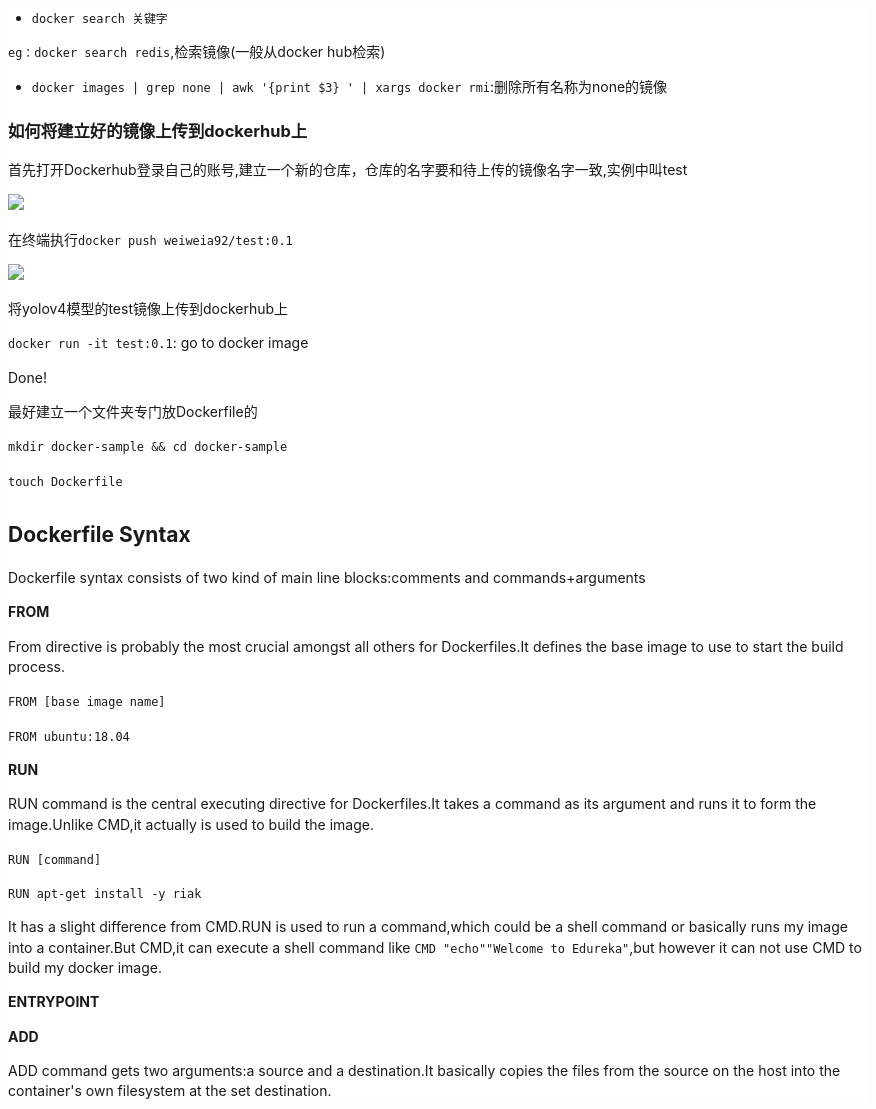 - `docker search 关键字`  

`eg：docker search redis`,检索镜像(一般从docker hub检索)  

- `docker images | grep none | awk '{print $3} ' | xargs docker rmi`:删除所有名称为none的镜像  

### 如何将建立好的镜像上传到dockerhub上  

首先打开Dockerhub登录自己的账号,建立一个新的仓库，仓库的名字要和待上传的镜像名字一致,实例中叫test  

![](https://github.com/weiweia92/pictures/blob/master/Screenshot%20from%202020-07-01%2009-44-23.png)

在终端执行`docker push weiweia92/test:0.1`  

![](https://github.com/weiweia92/pictures/blob/master/Screenshot%20from%202020-07-01%2009-44-32.png)

将yolov4模型的test镜像上传到dockerhub上  


`docker run -it test:0.1`: go to docker image  

Done!  
  

最好建立一个文件夹专门放Dockerfile的  

`mkdir docker-sample && cd docker-sample`  

`touch Dockerfile`
  
## Dockerfile Syntax  

Dockerfile syntax consists of two kind of main line blocks:comments and commands+arguments  

**FROM**   

From directive is probably the most crucial amongst all others for Dockerfiles.It defines the base image to use to start the build process.  

`FROM [base image name]`  

`FROM ubuntu:18.04`  

**RUN**   

RUN command is the central executing directive for Dockerfiles.It takes a command as its argument and runs it to form the image.Unlike CMD,it actually is used to build the image.  

`RUN [command]`  

`RUN apt-get install -y riak`  

It has a slight difference from CMD.RUN is used to run a command,which could be a shell command or basically runs my image into a container.But CMD,it can execute a shell command like `CMD "echo""Welcome to Edureka"`,but however it can not use CMD to build my docker image.  

**ENTRYPOINT**  

**ADD**  

ADD command gets two arguments:a source and a destination.It basically copies the files from the source on the host into the container's own filesystem at the set destination.  

